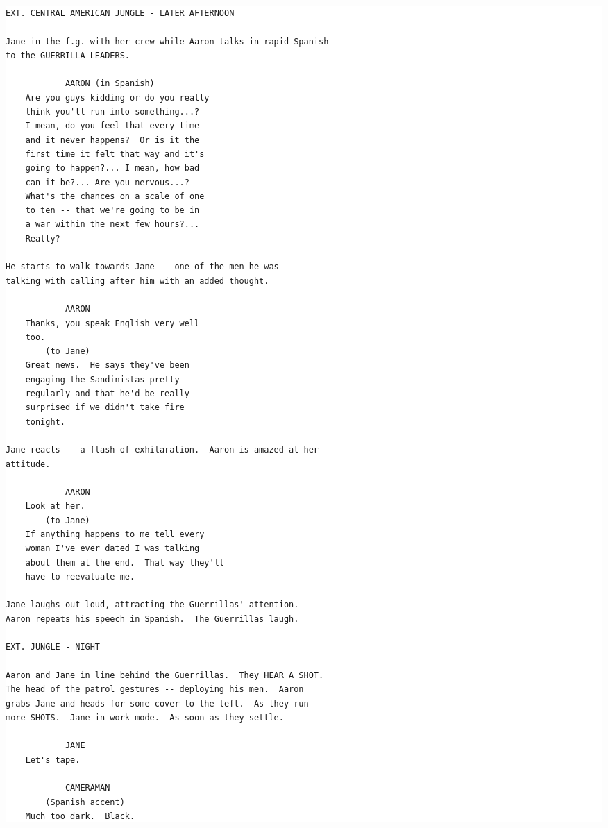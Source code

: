 	EXT. CENTRAL AMERICAN JUNGLE - LATER AFTERNOON

	Jane in the f.g. with her crew while Aaron talks in rapid Spanish
	to the GUERRILLA LEADERS.

				AARON (in Spanish)
		Are you guys kidding or do you really
		think you'll run into something...?
		I mean, do you feel that every time
		and it never happens?  Or is it the
		first time it felt that way and it's
		going to happen?... I mean, how bad
		can it be?... Are you nervous...?
		What's the chances on a scale of one
		to ten -- that we're going to be in
		a war within the next few hours?...
		Really?

	He starts to walk towards Jane -- one of the men he was
	talking with calling after him with an added thought.

				AARON
		Thanks, you speak English very well
		too.
			(to Jane)
		Great news.  He says they've been
		engaging the Sandinistas pretty
		regularly and that he'd be really
		surprised if we didn't take fire 
		tonight.

	Jane reacts -- a flash of exhilaration.  Aaron is amazed at her
	attitude.

				AARON
		Look at her.
			(to Jane)
		If anything happens to me tell every
		woman I've ever dated I was talking
		about them at the end.  That way they'll
		have to reevaluate me.

	Jane laughs out loud, attracting the Guerrillas' attention.
	Aaron repeats his speech in Spanish.  The Guerrillas laugh.

	EXT. JUNGLE - NIGHT

	Aaron and Jane in line behind the Guerrillas.  They HEAR A SHOT.
	The head of the patrol gestures -- deploying his men.  Aaron
	grabs Jane and heads for some cover to the left.  As they run --
	more SHOTS.  Jane in work mode.  As soon as they settle.

				JANE
		Let's tape.

				CAMERAMAN
			(Spanish accent)
		Much too dark.  Black.
